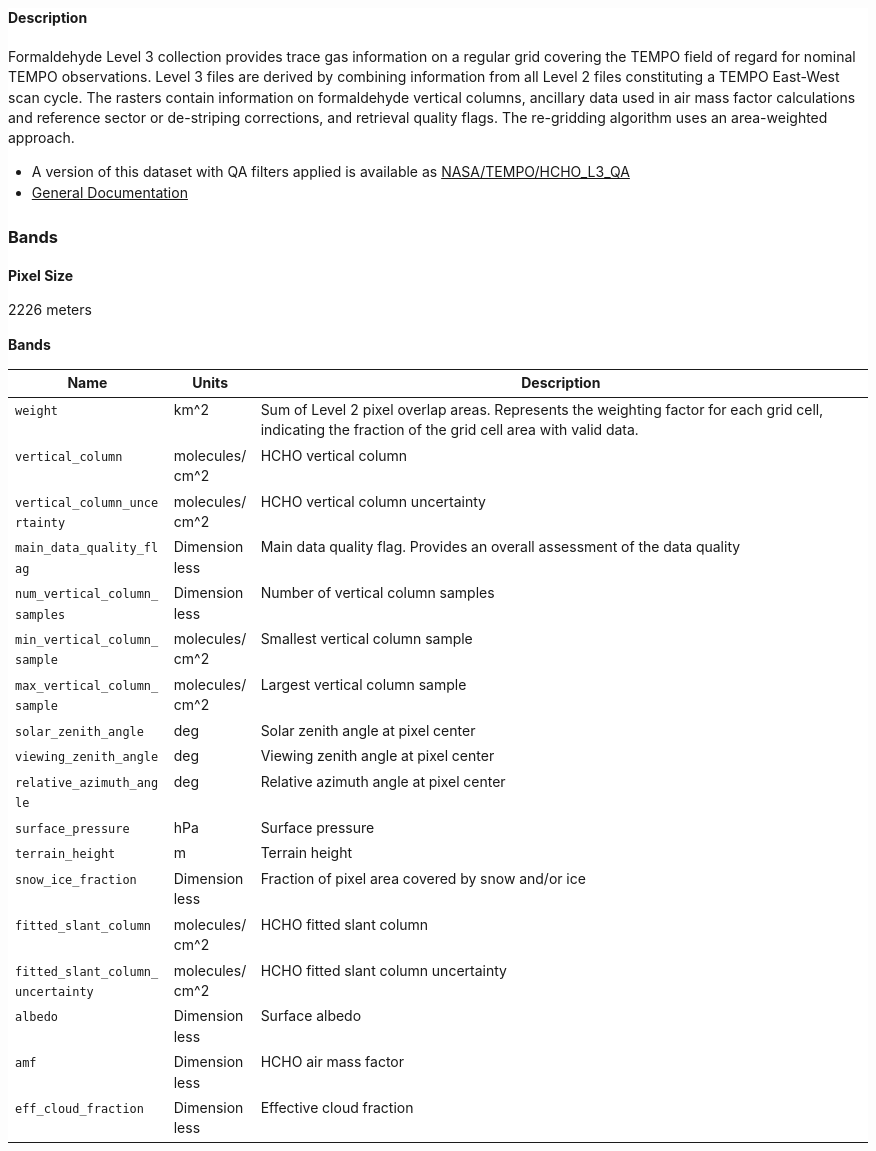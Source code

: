 
#### Description



Formaldehyde Level 3 collection provides trace gas information on a
regular grid covering the TEMPO field of regard for nominal TEMPO
observations. Level 3 files are derived by combining information from
all Level 2 files constituting a TEMPO East\-West scan cycle. The
rasters contain information on formaldehyde vertical columns,
ancillary data used in air mass factor calculations and reference sector
or de\-striping corrections, and retrieval quality flags.
The re\-gridding algorithm uses an area\-weighted approach.


* A version of this dataset with QA filters applied is available as [NASA/TEMPO/HCHO\_L3\_QA](/earth-engine/datasets/catalog/NASA_TEMPO_HCHO_L3_QA)
* [General Documentation](https://asdc.larc.nasa.gov/documents/tempo/guide/TEMPO_Level-2-3_trace_gas_clouds_user_guide_V1.2.pdf)





### Bands



**Pixel Size**
  
2226 meters



**Bands**




| Name | Units | Description |
| --- | --- | --- |
| `weight` | km^2 | Sum of Level 2 pixel overlap areas. Represents the weighting factor for each grid cell, indicating the fraction of the grid cell area with valid data. |
| `vertical_column` | molecules/cm^2 | HCHO vertical column |
| `vertical_column_uncertainty` | molecules/cm^2 | HCHO vertical column uncertainty |
| `main_data_quality_flag` | Dimensionless | Main data quality flag. Provides an overall assessment of the data quality |
| `num_vertical_column_samples` | Dimensionless | Number of vertical column samples |
| `min_vertical_column_sample` | molecules/cm^2 | Smallest vertical column sample |
| `max_vertical_column_sample` | molecules/cm^2 | Largest vertical column sample |
| `solar_zenith_angle` | deg | Solar zenith angle at pixel center |
| `viewing_zenith_angle` | deg | Viewing zenith angle at pixel center |
| `relative_azimuth_angle` | deg | Relative azimuth angle at pixel center |
| `surface_pressure` | hPa | Surface pressure |
| `terrain_height` | m | Terrain height |
| `snow_ice_fraction` | Dimensionless | Fraction of pixel area covered by snow and/or ice |
| `fitted_slant_column` | molecules/cm^2 | HCHO fitted slant column |
| `fitted_slant_column_uncertainty` | molecules/cm^2 | HCHO fitted slant column uncertainty |
| `albedo` | Dimensionless | Surface albedo |
| `amf` | Dimensionless | HCHO air mass factor |
| `eff_cloud_fraction` | Dimensionless | Effective cloud fraction |